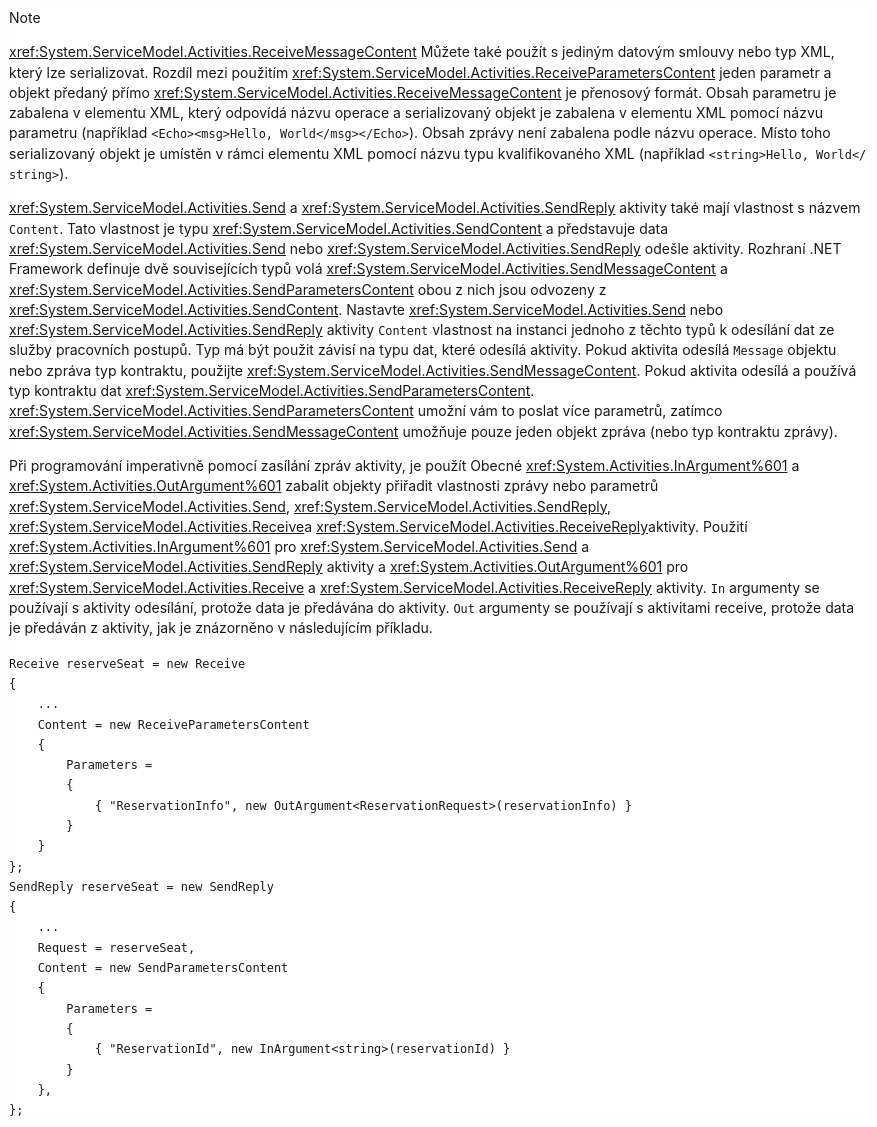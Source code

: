> [!NOTE]
>  <xref:System.ServiceModel.Activities.ReceiveMessageContent> Můžete také použít s jediným datovým smlouvy nebo typ XML, který lze serializovat. Rozdíl mezi použitím <xref:System.ServiceModel.Activities.ReceiveParametersContent> jeden parametr a objekt předaný přímo <xref:System.ServiceModel.Activities.ReceiveMessageContent> je přenosový formát. Obsah parametru je zabalena v elementu XML, který odpovídá názvu operace a serializovaný objekt je zabalena v elementu XML pomocí názvu parametru (například `<Echo><msg>Hello, World</msg></Echo>`). Obsah zprávy není zabalena podle názvu operace. Místo toho serializovaný objekt je umístěn v rámci elementu XML pomocí názvu typu kvalifikovaného XML (například `<string>Hello, World</string>`).

 <xref:System.ServiceModel.Activities.Send> a <xref:System.ServiceModel.Activities.SendReply> aktivity také mají vlastnost s názvem `Content`. Tato vlastnost je typu <xref:System.ServiceModel.Activities.SendContent> a představuje data <xref:System.ServiceModel.Activities.Send> nebo <xref:System.ServiceModel.Activities.SendReply> odešle aktivity. Rozhraní .NET Framework definuje dvě souvisejících typů volá <xref:System.ServiceModel.Activities.SendMessageContent> a <xref:System.ServiceModel.Activities.SendParametersContent> obou z nich jsou odvozeny z <xref:System.ServiceModel.Activities.SendContent>. Nastavte <xref:System.ServiceModel.Activities.Send> nebo <xref:System.ServiceModel.Activities.SendReply> aktivity `Content` vlastnost na instanci jednoho z těchto typů k odesílání dat ze služby pracovních postupů. Typ má být použit závisí na typu dat, které odesílá aktivity. Pokud aktivita odesílá `Message` objektu nebo zpráva typ kontraktu, použijte <xref:System.ServiceModel.Activities.SendMessageContent>. Pokud aktivita odesílá a používá typ kontraktu dat <xref:System.ServiceModel.Activities.SendParametersContent>. <xref:System.ServiceModel.Activities.SendParametersContent> umožní vám to poslat více parametrů, zatímco <xref:System.ServiceModel.Activities.SendMessageContent> umožňuje pouze jeden objekt zpráva (nebo typ kontraktu zprávy).

 Při programování imperativně pomocí zasílání zpráv aktivity, je použít Obecné <xref:System.Activities.InArgument%601> a <xref:System.Activities.OutArgument%601> zabalit objekty přiřadit vlastnosti zprávy nebo parametrů <xref:System.ServiceModel.Activities.Send>, <xref:System.ServiceModel.Activities.SendReply>, <xref:System.ServiceModel.Activities.Receive>a <xref:System.ServiceModel.Activities.ReceiveReply>aktivity. Použití <xref:System.Activities.InArgument%601> pro <xref:System.ServiceModel.Activities.Send> a <xref:System.ServiceModel.Activities.SendReply> aktivity a <xref:System.Activities.OutArgument%601> pro <xref:System.ServiceModel.Activities.Receive> a <xref:System.ServiceModel.Activities.ReceiveReply> aktivity. `In` argumenty se používají s aktivity odesílání, protože data je předávána do aktivity. `Out` argumenty se používají s aktivitami receive, protože data je předáván z aktivity, jak je znázorněno v následujícím příkladu.

```
Receive reserveSeat = new Receive
{
    ...
    Content = new ReceiveParametersContent
    {
        Parameters =
        {
            { "ReservationInfo", new OutArgument<ReservationRequest>(reservationInfo) }
        }
    }
};
SendReply reserveSeat = new SendReply
{
    ...
    Request = reserveSeat,
    Content = new SendParametersContent
    {
        Parameters =
        {
            { "ReservationId", new InArgument<string>(reservationId) }
        }
    },
};
```
